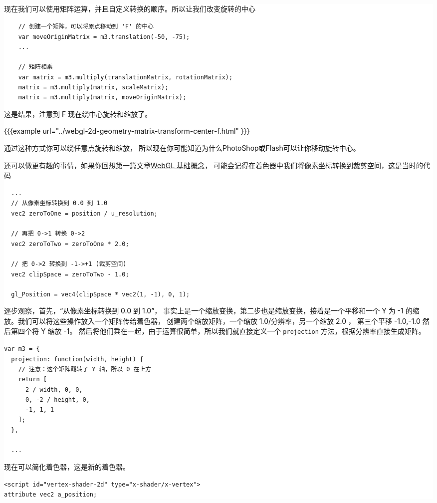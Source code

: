 现在我们可以使用矩阵运算，并且自定义转换的顺序。所以让我们改变旋转的中心

        // 创建一个矩阵，可以将原点移动到 'F' 的中心
        var moveOriginMatrix = m3.translation(-50, -75);
        ...

        // 矩阵相乘
        var matrix = m3.multiply(translationMatrix, rotationMatrix);
        matrix = m3.multiply(matrix, scaleMatrix);
        matrix = m3.multiply(matrix, moveOriginMatrix);

这是结果，注意到 F 现在绕中心旋转和缩放了。

{{{example url="../webgl-2d-geometry-matrix-transform-center-f.html" }}}

通过这种方式你可以绕任意点旋转和缩放，
所以现在你可能知道为什么PhotoShop或Flash可以让你移动旋转中心。

还可以做更有趣的事情，如果你回想第一篇文章[WebGL 基础概念](webgl-fundamentals.html)，
可能会记得在着色器中我们将像素坐标转换到裁剪空间，这是当时的代码

      ...
      // 从像素坐标转换到 0.0 到 1.0
      vec2 zeroToOne = position / u_resolution;

      // 再把 0->1 转换 0->2
      vec2 zeroToTwo = zeroToOne * 2.0;

      // 把 0->2 转换到 -1->+1 (裁剪空间)
      vec2 clipSpace = zeroToTwo - 1.0;

      gl_Position = vec4(clipSpace * vec2(1, -1), 0, 1);

逐步观察，首先，“从像素坐标转换到 0.0 到 1.0”，
事实上是一个缩放变换，第二步也是缩放变换，接着是一个平移和一个 Y
为 -1 的缩放。我们可以将这些操作放入一个矩阵传给着色器，
创建两个缩放矩阵，一个缩放 1.0/分辨率，另一个缩放 2.0 ，
第三个平移  -1.0,-1.0 然后第四个将 Y 缩放 -1。
然后将他们乘在一起，由于运算很简单，所以我们就直接定义一个 `projection`
方法，根据分辨率直接生成矩阵。

    var m3 = {
      projection: function(width, height) {
        // 注意：这个矩阵翻转了 Y 轴，所以 0 在上方
        return [
          2 / width, 0, 0,
          0, -2 / height, 0,
          -1, 1, 1
        ];
      },

      ...

现在可以简化着色器，这是新的着色器。

    <script id="vertex-shader-2d" type="x-shader/x-vertex">
    attribute vec2 a_position;
